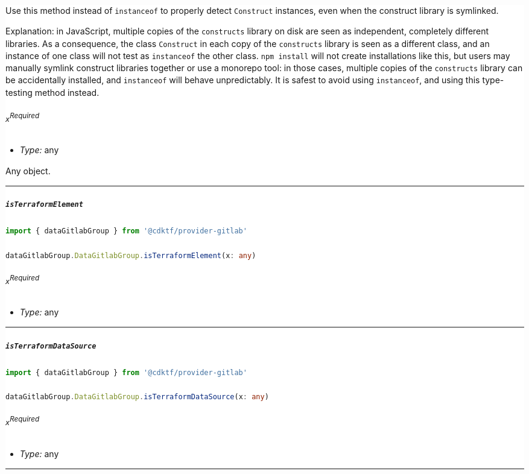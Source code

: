Use this method instead of `instanceof` to properly detect `Construct`
instances, even when the construct library is symlinked.

Explanation: in JavaScript, multiple copies of the `constructs` library on
disk are seen as independent, completely different libraries. As a
consequence, the class `Construct` in each copy of the `constructs` library
is seen as a different class, and an instance of one class will not test as
`instanceof` the other class. `npm install` will not create installations
like this, but users may manually symlink construct libraries together or
use a monorepo tool: in those cases, multiple copies of the `constructs`
library can be accidentally installed, and `instanceof` will behave
unpredictably. It is safest to avoid using `instanceof`, and using
this type-testing method instead.

###### `x`<sup>Required</sup> <a name="x" id="@cdktf/provider-gitlab.dataGitlabGroup.DataGitlabGroup.isConstruct.parameter.x"></a>

- *Type:* any

Any object.

---

##### `isTerraformElement` <a name="isTerraformElement" id="@cdktf/provider-gitlab.dataGitlabGroup.DataGitlabGroup.isTerraformElement"></a>

```typescript
import { dataGitlabGroup } from '@cdktf/provider-gitlab'

dataGitlabGroup.DataGitlabGroup.isTerraformElement(x: any)
```

###### `x`<sup>Required</sup> <a name="x" id="@cdktf/provider-gitlab.dataGitlabGroup.DataGitlabGroup.isTerraformElement.parameter.x"></a>

- *Type:* any

---

##### `isTerraformDataSource` <a name="isTerraformDataSource" id="@cdktf/provider-gitlab.dataGitlabGroup.DataGitlabGroup.isTerraformDataSource"></a>

```typescript
import { dataGitlabGroup } from '@cdktf/provider-gitlab'

dataGitlabGroup.DataGitlabGroup.isTerraformDataSource(x: any)
```

###### `x`<sup>Required</sup> <a name="x" id="@cdktf/provider-gitlab.dataGitlabGroup.DataGitlabGroup.isTerraformDataSource.parameter.x"></a>

- *Type:* any

---